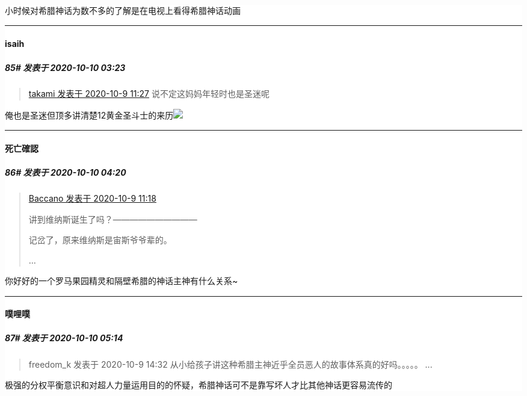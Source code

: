 


小时候对希腊神话为数不多的了解是在电视上看得希腊神话动画







-----

####  isaih  
##### 85#       发表于 2020-10-10 03:23



<blockquote><a href="httphttps://bbs.saraba1st.com/2b/forum.php?mod=redirect&amp;goto=findpost&amp;pid=48995597&amp;ptid=1964033" target="_blank">takami 发表于 2020-10-9 11:27</a>
说不定这妈妈年轻时也是圣迷呢</blockquote>
俺也是圣迷但顶多讲清楚12黄金圣斗士的来历<img src="https://static.saraba1st.com/image/smiley/face2017/040.png" referrerpolicy="no-referrer">







-----

####  死亡確認  
##### 86#       发表于 2020-10-10 04:20



<blockquote><a href="httphttps://bbs.saraba1st.com/2b/forum.php?mod=redirect&amp;goto=findpost&amp;pid=48995479&amp;ptid=1964033" target="_blank">Baccano 发表于 2020-10-9 11:18</a>

讲到维纳斯诞生了吗？——————————

记岔了，原来维纳斯是宙斯爷爷辈的。

 ...</blockquote>
你好好的一个罗马果园精灵和隔壁希腊的神话主神有什么关系~







-----

####  噗哩噗  
##### 87#       发表于 2020-10-10 05:14



<blockquote>freedom_k 发表于 2020-10-9 14:32
从小给孩子讲这种希腊主神近乎全员恶人的故事体系真的好吗。。。。。 ...</blockquote>
极强的分权平衡意识和对超人力量运用目的的怀疑，希腊神话可不是靠写坏人才比其他神话更容易流传的





